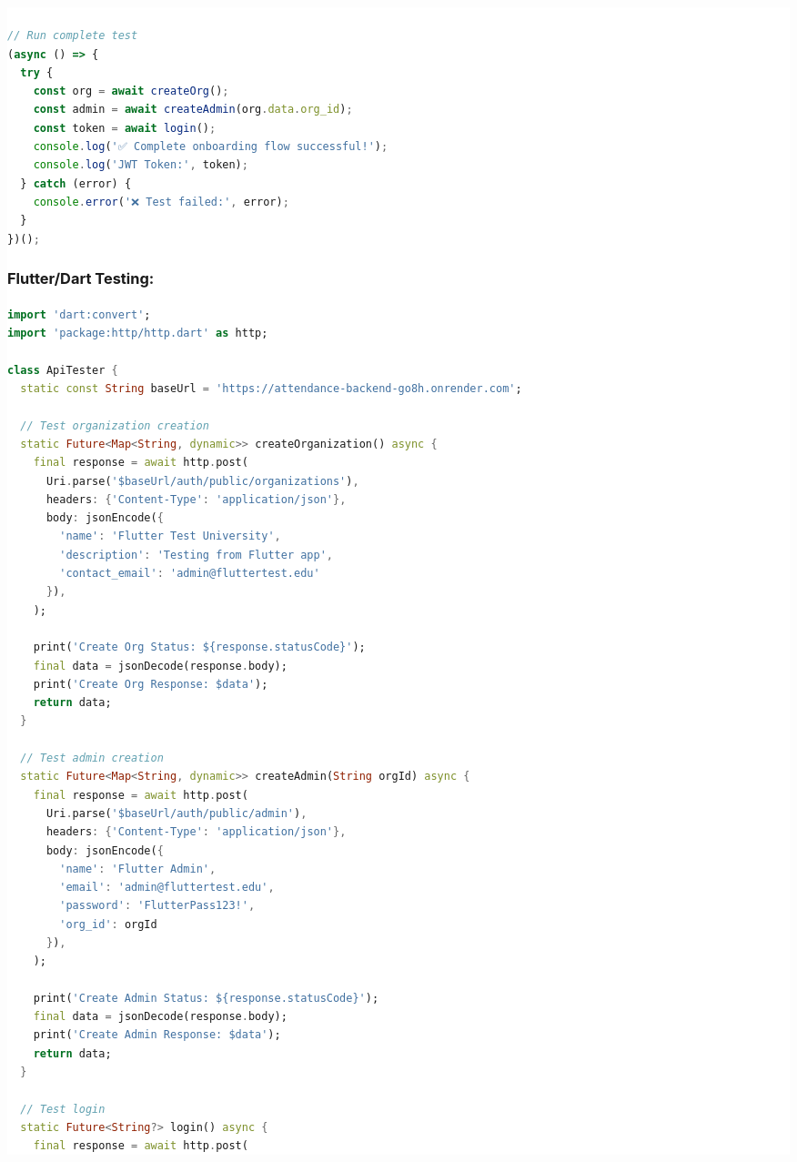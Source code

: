 ```javascript

// Run complete test
(async () => {
  try {
    const org = await createOrg();
    const admin = await createAdmin(org.data.org_id);
    const token = await login();
    console.log('✅ Complete onboarding flow successful!');
    console.log('JWT Token:', token);
  } catch (error) {
    console.error('❌ Test failed:', error);
  }
})();
```

### **Flutter/Dart Testing:**
```dart
import 'dart:convert';
import 'package:http/http.dart' as http;

class ApiTester {
  static const String baseUrl = 'https://attendance-backend-go8h.onrender.com';
  
  // Test organization creation
  static Future<Map<String, dynamic>> createOrganization() async {
    final response = await http.post(
      Uri.parse('$baseUrl/auth/public/organizations'),
      headers: {'Content-Type': 'application/json'},
      body: jsonEncode({
        'name': 'Flutter Test University',
        'description': 'Testing from Flutter app',
        'contact_email': 'admin@fluttertest.edu'
      }),
    );
    
    print('Create Org Status: ${response.statusCode}');
    final data = jsonDecode(response.body);
    print('Create Org Response: $data');
    return data;
  }
  
  // Test admin creation
  static Future<Map<String, dynamic>> createAdmin(String orgId) async {
    final response = await http.post(
      Uri.parse('$baseUrl/auth/public/admin'),
      headers: {'Content-Type': 'application/json'},
      body: jsonEncode({
        'name': 'Flutter Admin',
        'email': 'admin@fluttertest.edu',
        'password': 'FlutterPass123!',
        'org_id': orgId
      }),
    );
    
    print('Create Admin Status: ${response.statusCode}');
    final data = jsonDecode(response.body);
    print('Create Admin Response: $data');
    return data;
  }
  
  // Test login
  static Future<String?> login() async {
    final response = await http.post(
```